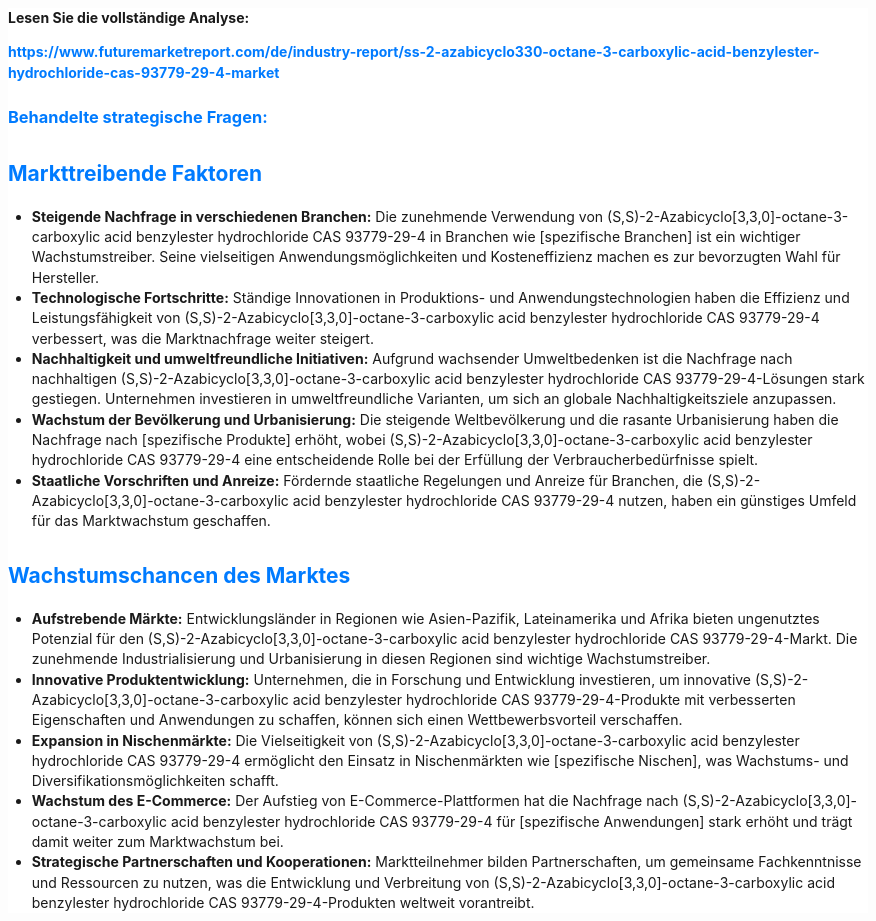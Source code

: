 <section>
<p><strong>Lesen Sie die vollständige Analyse: </strong></p><a href="https://www.futuremarketreport.com/de/industry-report/ss-2-azabicyclo330-octane-3-carboxylic-acid-benzylester-hydrochloride-cas-93779-29-4-market" style="color: #007BFF; text-decoration: none;"><strong>https://www.futuremarketreport.com/de/industry-report/ss-2-azabicyclo330-octane-3-carboxylic-acid-benzylester-hydrochloride-cas-93779-29-4-market</strong></a>
<h3 style="color: #007BFF;">Behandelte strategische Fragen:</h3>
</section>

<section id="driving-factors">
<h2 style="color: #007BFF;">Markttreibende Faktoren</h2>
<ul>
<li><strong>Steigende Nachfrage in verschiedenen Branchen:</strong> Die zunehmende Verwendung von (S,S)-2-Azabicyclo[3,3,0]-octane-3-carboxylic acid benzylester hydrochloride CAS 93779-29-4 in Branchen wie [spezifische Branchen] ist ein wichtiger Wachstumstreiber. Seine vielseitigen Anwendungsmöglichkeiten und Kosteneffizienz machen es zur bevorzugten Wahl für Hersteller.</li>
<li><strong>Technologische Fortschritte:</strong> Ständige Innovationen in Produktions- und Anwendungstechnologien haben die Effizienz und Leistungsfähigkeit von (S,S)-2-Azabicyclo[3,3,0]-octane-3-carboxylic acid benzylester hydrochloride CAS 93779-29-4 verbessert, was die Marktnachfrage weiter steigert.</li>
<li><strong>Nachhaltigkeit und umweltfreundliche Initiativen:</strong> Aufgrund wachsender Umweltbedenken ist die Nachfrage nach nachhaltigen (S,S)-2-Azabicyclo[3,3,0]-octane-3-carboxylic acid benzylester hydrochloride CAS 93779-29-4-Lösungen stark gestiegen. Unternehmen investieren in umweltfreundliche Varianten, um sich an globale Nachhaltigkeitsziele anzupassen.</li>
<li><strong>Wachstum der Bevölkerung und Urbanisierung:</strong> Die steigende Weltbevölkerung und die rasante Urbanisierung haben die Nachfrage nach [spezifische Produkte] erhöht, wobei (S,S)-2-Azabicyclo[3,3,0]-octane-3-carboxylic acid benzylester hydrochloride CAS 93779-29-4 eine entscheidende Rolle bei der Erfüllung der Verbraucherbedürfnisse spielt.</li>
<li><strong>Staatliche Vorschriften und Anreize:</strong> Fördernde staatliche Regelungen und Anreize für Branchen, die (S,S)-2-Azabicyclo[3,3,0]-octane-3-carboxylic acid benzylester hydrochloride CAS 93779-29-4 nutzen, haben ein günstiges Umfeld für das Marktwachstum geschaffen.</li>
</ul>
</section>

<section id="growth-opportunities">
<h2 style="color: #007BFF;">Wachstumschancen des Marktes</h2>
<ul>
<li><strong>Aufstrebende Märkte:</strong> Entwicklungsländer in Regionen wie Asien-Pazifik, Lateinamerika und Afrika bieten ungenutztes Potenzial für den (S,S)-2-Azabicyclo[3,3,0]-octane-3-carboxylic acid benzylester hydrochloride CAS 93779-29-4-Markt. Die zunehmende Industrialisierung und Urbanisierung in diesen Regionen sind wichtige Wachstumstreiber.</li>
<li><strong>Innovative Produktentwicklung:</strong> Unternehmen, die in Forschung und Entwicklung investieren, um innovative (S,S)-2-Azabicyclo[3,3,0]-octane-3-carboxylic acid benzylester hydrochloride CAS 93779-29-4-Produkte mit verbesserten Eigenschaften und Anwendungen zu schaffen, können sich einen Wettbewerbsvorteil verschaffen.</li>
<li><strong>Expansion in Nischenmärkte:</strong> Die Vielseitigkeit von (S,S)-2-Azabicyclo[3,3,0]-octane-3-carboxylic acid benzylester hydrochloride CAS 93779-29-4 ermöglicht den Einsatz in Nischenmärkten wie [spezifische Nischen], was Wachstums- und Diversifikationsmöglichkeiten schafft.</li>
<li><strong>Wachstum des E-Commerce:</strong> Der Aufstieg von E-Commerce-Plattformen hat die Nachfrage nach (S,S)-2-Azabicyclo[3,3,0]-octane-3-carboxylic acid benzylester hydrochloride CAS 93779-29-4 für [spezifische Anwendungen] stark erhöht und trägt damit weiter zum Marktwachstum bei.</li>
<li><strong>Strategische Partnerschaften und Kooperationen:</strong> Marktteilnehmer bilden Partnerschaften, um gemeinsame Fachkenntnisse und Ressourcen zu nutzen, was die Entwicklung und Verbreitung von (S,S)-2-Azabicyclo[3,3,0]-octane-3-carboxylic acid benzylester hydrochloride CAS 93779-29-4-Produkten weltweit vorantreibt.</li>
</ul>
</section>
